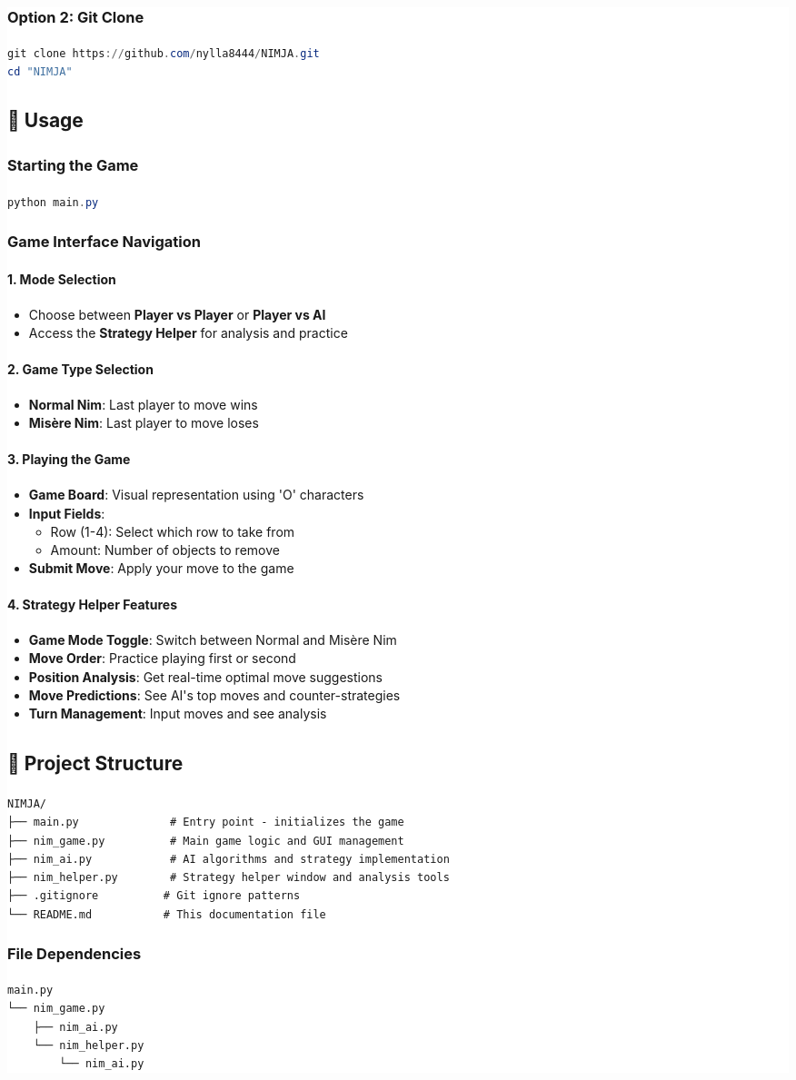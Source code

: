 ### Option 2: Git Clone
```powershell
git clone https://github.com/nylla8444/NIMJA.git
cd "NIMJA"
```

## 🎯 Usage

### Starting the Game
```powershell
python main.py
```

### Game Interface Navigation

#### 1. Mode Selection
- Choose between **Player vs Player** or **Player vs AI**
- Access the **Strategy Helper** for analysis and practice

#### 2. Game Type Selection
- **Normal Nim**: Last player to move wins
- **Misère Nim**: Last player to move loses

#### 3. Playing the Game
- **Game Board**: Visual representation using 'O' characters
- **Input Fields**: 
  - Row (1-4): Select which row to take from
  - Amount: Number of objects to remove
- **Submit Move**: Apply your move to the game

#### 4. Strategy Helper Features
- **Game Mode Toggle**: Switch between Normal and Misère Nim
- **Move Order**: Practice playing first or second
- **Position Analysis**: Get real-time optimal move suggestions
- **Move Predictions**: See AI's top moves and counter-strategies
- **Turn Management**: Input moves and see analysis

## 📁 Project Structure

```
NIMJA/
├── main.py              # Entry point - initializes the game
├── nim_game.py          # Main game logic and GUI management
├── nim_ai.py            # AI algorithms and strategy implementation
├── nim_helper.py        # Strategy helper window and analysis tools
├── .gitignore          # Git ignore patterns
└── README.md           # This documentation file
```

### File Dependencies
```
main.py
└── nim_game.py
    ├── nim_ai.py
    └── nim_helper.py
        └── nim_ai.py
```
